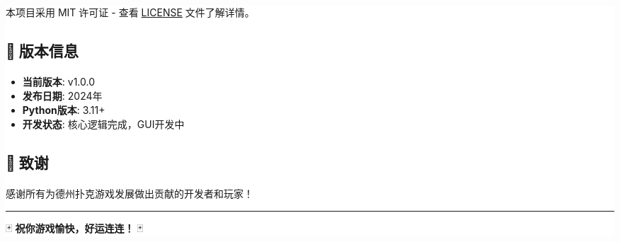 本项目采用 MIT 许可证 - 查看 [LICENSE](LICENSE) 文件了解详情。

## 🎯 版本信息

- **当前版本**: v1.0.0
- **发布日期**: 2024年
- **Python版本**: 3.11+
- **开发状态**: 核心逻辑完成，GUI开发中

## 🙏 致谢

感谢所有为德州扑克游戏发展做出贡献的开发者和玩家！

---

🃏 **祝你游戏愉快，好运连连！** 🃏